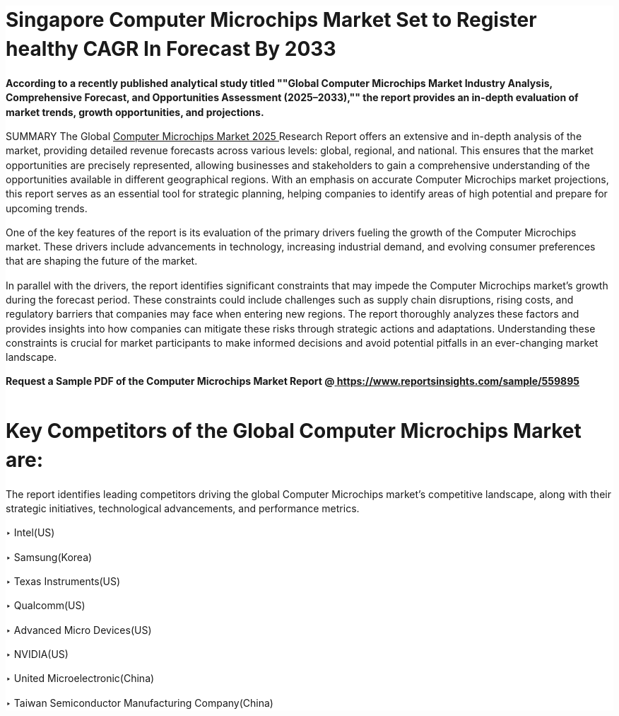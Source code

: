 # Singapore Computer Microchips Market Set to Register healthy CAGR In Forecast By 2033

<strong>According to a recently published analytical study titled ""Global Computer Microchips Market Industry Analysis, Comprehensive Forecast, and Opportunities Assessment (2025–2033),"" the report provides an in-depth evaluation of market trends, growth opportunities, and projections.</strong>

SUMMARY The Global <a href=https://www.reportsinsights.com/sample/559895>Computer Microchips Market 2025 </a> Research Report offers an extensive and in-depth analysis of the market, providing detailed revenue forecasts across various levels: global, regional, and national. This ensures that the market opportunities are precisely represented, allowing businesses and stakeholders to gain a comprehensive understanding of the opportunities available in different geographical regions. With an emphasis on accurate Computer Microchips market projections, this report serves as an essential tool for strategic planning, helping companies to identify areas of high potential and prepare for upcoming trends.

One of the key features of the report is its evaluation of the primary drivers fueling the growth of the Computer Microchips market. These drivers include advancements in technology, increasing industrial demand, and evolving consumer preferences that are shaping the future of the market. 

In parallel with the drivers, the report identifies significant constraints that may impede the Computer Microchips market’s growth during the forecast period. These constraints could include challenges such as supply chain disruptions, rising costs, and regulatory barriers that companies may face when entering new regions. The report thoroughly analyzes these factors and provides insights into how companies can mitigate these risks through strategic actions and adaptations. Understanding these constraints is crucial for market participants to make informed decisions and avoid potential pitfalls in an ever-changing market landscape.

<strong>Request a Sample PDF of the Computer Microchips Market Report </strong><strong>@<a href=https://www.reportsinsights.com/sample/559895> https://www.reportsinsights.com/sample/559895</a></strong></font>

# <strong>Key Competitors of the Global Computer Microchips Market are:</strong>

The report identifies leading competitors driving the global Computer Microchips market’s competitive landscape, along with their strategic initiatives, technological advancements, and performance metrics.

‣ Intel(US)

‣ Samsung(Korea)

‣ Texas Instruments(US)

‣ Qualcomm(US)

‣ Advanced Micro Devices(US)

‣ NVIDIA(US)

‣ United Microelectronic(China)

‣ Taiwan Semiconductor Manufacturing Company(China)
